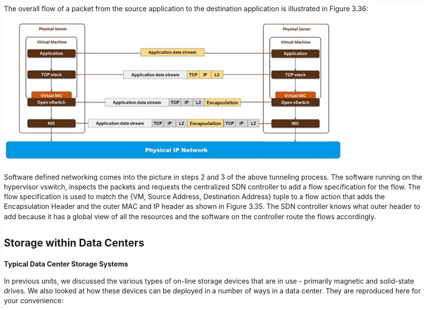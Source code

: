 
The overall flow of a packet from the source application to the destination application is illustrated in Figure 3.36:

![Figure 3.36: Packet Stages in Virtualized network](/images/14559999215584.jpg)

Software defined networking comes into the picture in steps 2 and 3 of the above tunneling process. The software running on the hypervisor vswitch, inspects the packets and requests the centralized SDN controller to add a flow specification for the flow. The flow specification is used to match the {VM, Source Address, Destination Address} tuple to a flow action that adds the Encapsulation Header and the outer MAC and IP header as shown in Figure 3.35. The SDN controller knows what outer header to add because it has a global view of all the resources and the software on the controller route the flows accordingly.

## Storage within Data Centers

**Typical Data Center Storage Systems**

In previous units, we discussed the various types of on-line storage devices that are in use - primarily magnetic and solid-state drives. We also looked at how these devices can be deployed in a number of ways in a data center. They are reproduced here for your convenience:
